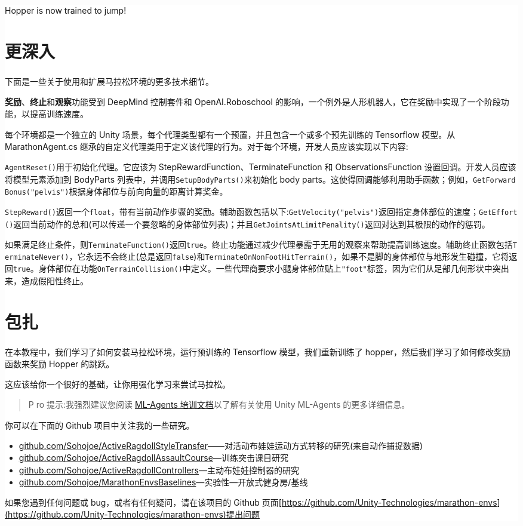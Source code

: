 Hopper is now trained to jump!

# 更深入

下面是一些关于使用和扩展马拉松环境的更多技术细节。

**奖励**、**终止**和**观察**功能受到 DeepMind 控制套件和 OpenAI.Roboschool 的影响，一个例外是人形机器人，它在奖励中实现了一个阶段功能，以提高训练速度。

每个环境都是一个独立的 Unity 场景，每个代理类型都有一个预置，并且包含一个或多个预先训练的 Tensorflow 模型。从 MarathonAgent.cs 继承的自定义代理类用于定义该代理的行为。对于每个环境，开发人员应该实现以下内容:

`AgentReset()`用于初始化代理。它应该为 StepRewardFunction、TerminateFunction 和 ObservationsFunction 设置回调。开发人员应该将模型元素添加到 BodyParts 列表中，并调用`SetupBodyParts()`来初始化 body parts。这使得回调能够利用助手函数；例如，`GetForwardBonus("pelvis")`根据身体部位与前向向量的距离计算奖金。

`StepReward()`返回一个`float`，带有当前动作步骤的奖励。辅助函数包括以下:`GetVelocity("pelvis")`返回指定身体部位的速度；`GetEffort()`返回当前动作的总和(可以传递一个要忽略的身体部位列表)；并且`GetJointsAtLimitPenality()`返回对达到其极限的动作的惩罚。

如果满足终止条件，则`TerminateFunction()`返回`true`。终止功能通过减少代理暴露于无用的观察来帮助提高训练速度。辅助终止函数包括`TerminateNever()`，它永远不会终止(总是返回`false`)和`TerminateOnNonFootHitTerrain()`，如果不是脚的身体部位与地形发生碰撞，它将返回`true`。身体部位在功能`OnTerrainCollision()`中定义。一些代理商要求小腿身体部位贴上`"foot"`标签，因为它们从足部几何形状中突出来，造成假阳性终止。

# 包扎

在本教程中，我们学习了如何安装马拉松环境，运行预训练的 Tensorflow 模型，我们重新训练了 hopper，然后我们学习了如何修改奖励函数来奖励 Hopper 的跳跃。

这应该给你一个很好的基础，让你用强化学习来尝试马拉松。

> P ro 提示:我强烈建议您阅读 [ML-Agents 培训文档](https://github.com/Unity-Technologies/ml-agents/blob/master/docs/)以了解有关使用 Unity ML-Agents 的更多详细信息。

你可以在下面的 Github 项目中关注我的一些研究。

*   [github.com/Sohojoe/ActiveRagdollStyleTransfer](https://github.com/Sohojoe/ActiveRagdollStyleTransfer)——对活动布娃娃运动方式转移的研究(来自动作捕捉数据)
*   [github.com/Sohojoe/ActiveRagdollAssaultCourse](https://github.com/Sohojoe/ActiveRagdollAssaultCourse)—训练突击课目研究
*   [github.com/Sohojoe/ActiveRagdollControllers](https://github.com/Sohojoe/ActiveRagdollControllers)—主动布娃娃控制器的研究
*   [github.com/Sohojoe/MarathonEnvsBaselines](https://github.com/Sohojoe/MarathonEnvsBaselines)—实验性—开放式健身房/基线

如果您遇到任何问题或 bug，或者有任何疑问，请在该项目的 Github 页面[https://github.com/Unity-Technologies/marathon-envs](https://github.com/Unity-Technologies/marathon-envs)提出问题